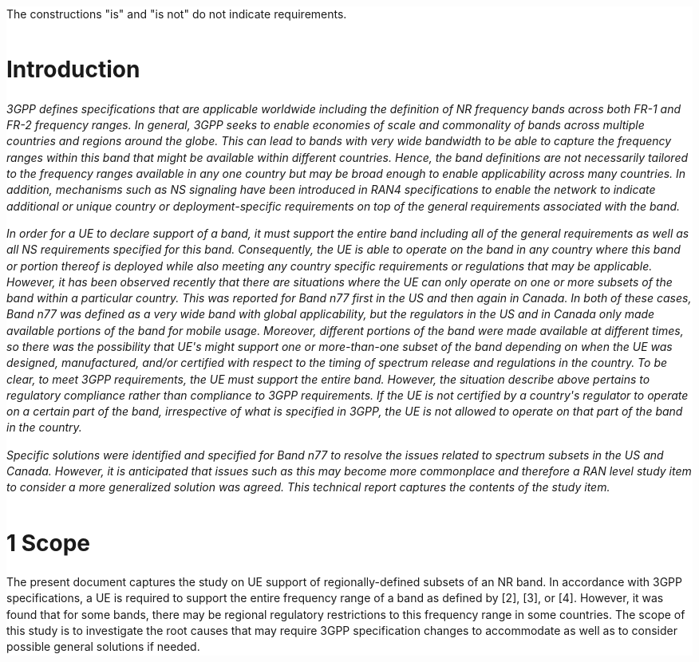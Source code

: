 The constructions \"is\" and \"is not\" do not indicate requirements.

Introduction
============

*3GPP defines specifications that are applicable worldwide including the
definition of NR frequency bands across both FR-1 and FR-2 frequency
ranges. In general, 3GPP seeks to enable economies of scale and
commonality of bands across multiple countries and regions around the
globe. This can lead to bands with very wide bandwidth to be able to
capture the frequency ranges within this band that might be available
within different countries. Hence, the band definitions are not
necessarily tailored to the frequency ranges available in any one
country but may be broad enough to enable applicability across many
countries. In addition, mechanisms such as NS signaling have been
introduced in RAN4 specifications to enable the network to indicate
additional or unique country or deployment-specific requirements on top
of the general requirements associated with the band.*

*In order for a UE to declare support of a band, it must support the
entire band including all of the general requirements as well as all NS
requirements specified for this band. Consequently, the UE is able to
operate on the band in any country where this band or portion thereof is
deployed while also meeting any country specific requirements or
regulations that may be applicable. However, it has been observed
recently that there are situations where the UE can only operate on one
or more subsets of the band within a particular country. This was
reported for Band n77 first in the US and then again in Canada. In both
of these cases, Band n77 was defined as a very wide band with global
applicability, but the regulators in the US and in Canada only made
available portions of the band for mobile usage. Moreover, different
portions of the band were made available at different times, so there
was the possibility that UE's might support one or more-than-one subset
of the band depending on when the UE was designed, manufactured, and/or
certified with respect to the timing of spectrum release and regulations
in the country. To be clear, to meet 3GPP requirements, the UE must
support the entire band. However, the situation describe above pertains
to regulatory compliance rather than compliance to 3GPP requirements. If
the UE is not certified by a country's regulator to operate on a certain
part of the band, irrespective of what is specified in 3GPP, the UE is
not allowed to operate on that part of the band in the country.*

*Specific solutions were identified and specified for Band n77 to
resolve the issues related to spectrum subsets in the US and Canada.
However, it is anticipated that issues such as this may become more
commonplace and therefore a RAN level study item to consider a more
generalized solution was agreed. This technical report captures the
contents of the study item.*

 1 Scope
=======

The present document captures the study on UE support of
regionally-defined subsets of an NR band. In accordance with 3GPP
specifications, a UE is required to support the entire frequency range
of a band as defined by \[2\], \[3\], or \[4\]. However, it was found
that for some bands, there may be regional regulatory restrictions to
this frequency range in some countries. The scope of this study is to
investigate the root causes that may require 3GPP specification changes
to accommodate as well as to consider possible general solutions if
needed.
